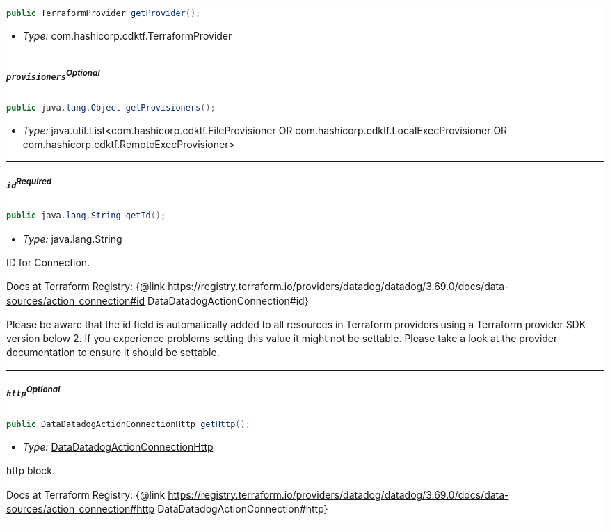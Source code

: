 ```java
public TerraformProvider getProvider();
```

- *Type:* com.hashicorp.cdktf.TerraformProvider

---

##### `provisioners`<sup>Optional</sup> <a name="provisioners" id="@cdktf/provider-datadog.dataDatadogActionConnection.DataDatadogActionConnectionConfig.property.provisioners"></a>

```java
public java.lang.Object getProvisioners();
```

- *Type:* java.util.List<com.hashicorp.cdktf.FileProvisioner OR com.hashicorp.cdktf.LocalExecProvisioner OR com.hashicorp.cdktf.RemoteExecProvisioner>

---

##### `id`<sup>Required</sup> <a name="id" id="@cdktf/provider-datadog.dataDatadogActionConnection.DataDatadogActionConnectionConfig.property.id"></a>

```java
public java.lang.String getId();
```

- *Type:* java.lang.String

ID for Connection.

Docs at Terraform Registry: {@link https://registry.terraform.io/providers/datadog/datadog/3.69.0/docs/data-sources/action_connection#id DataDatadogActionConnection#id}

Please be aware that the id field is automatically added to all resources in Terraform providers using a Terraform provider SDK version below 2.
If you experience problems setting this value it might not be settable. Please take a look at the provider documentation to ensure it should be settable.

---

##### `http`<sup>Optional</sup> <a name="http" id="@cdktf/provider-datadog.dataDatadogActionConnection.DataDatadogActionConnectionConfig.property.http"></a>

```java
public DataDatadogActionConnectionHttp getHttp();
```

- *Type:* <a href="#@cdktf/provider-datadog.dataDatadogActionConnection.DataDatadogActionConnectionHttp">DataDatadogActionConnectionHttp</a>

http block.

Docs at Terraform Registry: {@link https://registry.terraform.io/providers/datadog/datadog/3.69.0/docs/data-sources/action_connection#http DataDatadogActionConnection#http}

---